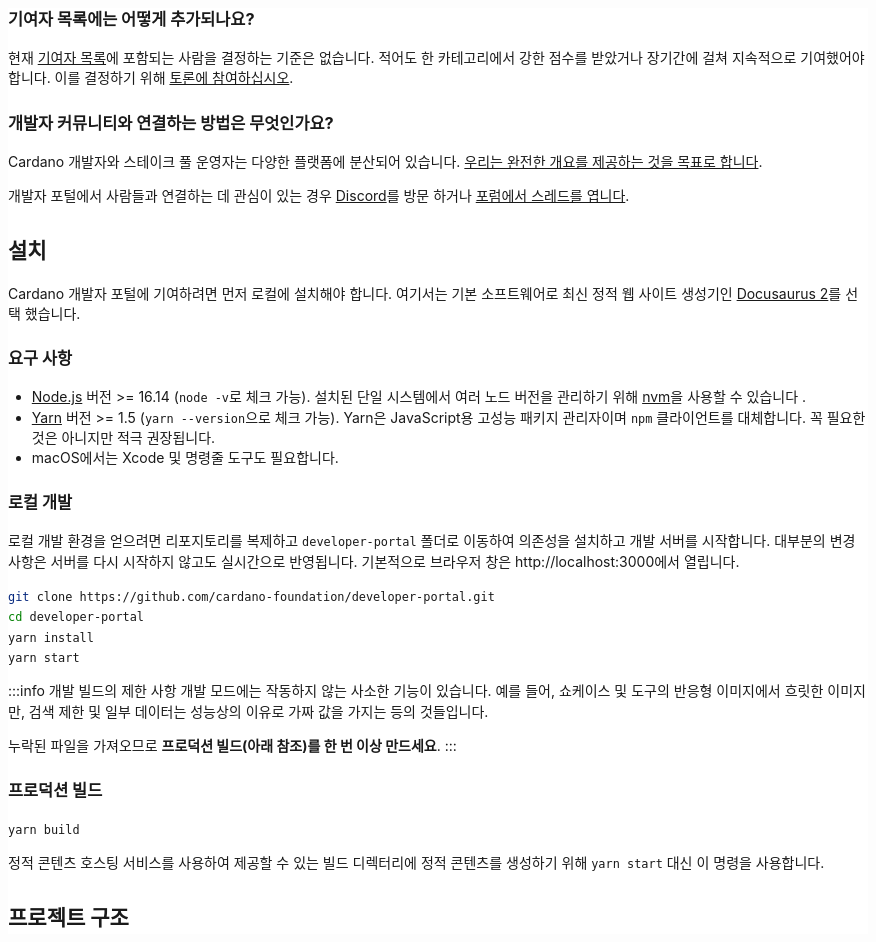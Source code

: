 ### 기여자 목록에는 어떻게 추가되나요?
현재 [기여자 목록](/docs/portal-contributors/)에 포함되는 사람을 결정하는 기준은 없습니다. 적어도 한 카테고리에서 강한 점수를 받았거나 장기간에 걸쳐 지속적으로 기여했어야 합니다. 이를 결정하기 위해 [토론에 참여하십시오](#토론-참여하기).


### 개발자 커뮤니티와 연결하는 방법은 무엇인가요?
Cardano 개발자와 스테이크 풀 운영자는 다양한 플랫폼에 분산되어 있습니다. [우리는 완전한 개요를 제공하는 것을 목표로 합니다](/docs/get-started/cardano-developer-community).

개발자 포털에서 사람들과 연결하는 데 관심이 있는 경우 [Discord](https://discord.gg/Exe6XmqKDx)를 방문 하거나 [포럼에서 스레드를 엽니다](https://forum.cardano.org/c/developers/29).

## 설치

Cardano 개발자 포털에 기여하려면 먼저 로컬에 설치해야 합니다. 여기서는 기본 소프트웨어로 최신 정적 웹 사이트 생성기인 [Docusaurus 2](https://v2.docusaurus.io/)를 선택 했습니다.


### 요구 사항

- [Node.js](https://nodejs.org/en/download/) 버전 >= 16.14 (`node -v`로 체크 가능). 설치된 단일 시스템에서 여러 노드 버전을 관리하기 위해 [nvm](https://github.com/nvm-sh/nvm)을 사용할 수 있습니다 .
- [Yarn](https://yarnpkg.com/en/) 버전 >= 1.5 (`yarn --version`으로 체크 가능). Yarn은 JavaScript용 고성능 패키지 관리자이며 `npm` 클라이언트를 대체합니다. 꼭 필요한 것은 아니지만 적극 권장됩니다. 
- macOS에서는 Xcode 및 명령줄 도구도 필요합니다.

### 로컬 개발

로컬 개발 환경을 얻으려면 리포지토리를 복제하고 `developer-portal` 폴더로 이동하여 의존성을 설치하고 개발 서버를 시작합니다. 대부분의 변경 사항은 서버를 다시 시작하지 않고도 실시간으로 반영됩니다. 기본적으로 브라우저 창은 http://localhost:3000에서 열립니다.

```sh
git clone https://github.com/cardano-foundation/developer-portal.git
cd developer-portal
yarn install
yarn start
```

:::info 개발 빌드의 제한 사항
개발 모드에는 작동하지 않는 사소한 기능이 있습니다. 예를 들어, 쇼케이스 및 도구의 반응형 이미지에서 흐릿한 이미지만, 검색 제한 및 일부 데이터는 성능상의 이유로 가짜 값을 가지는 등의 것들입니다.

누락된 파일을 가져오므로 **프로덕션 빌드(아래 참조)를 한 번 이상 만드세요**.
:::

### 프로덕션 빌드

```sh
yarn build
```

정적 콘텐츠 호스팅 서비스를 사용하여 제공할 수 있는 빌드 디렉터리에 정적 콘텐츠를 생성하기 위해 `yarn start` 대신 이 명령을 사용합니다.

## 프로젝트 구조
